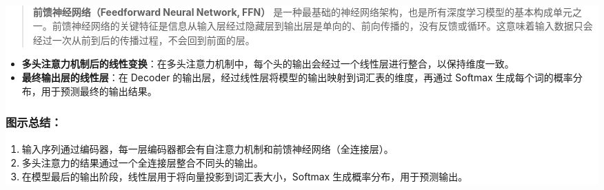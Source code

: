 > **前馈神经网络（Feedforward Neural Network, FFN）** 是一种最基础的神经网络架构，也是所有深度学习模型的基本构成单元之一。前馈神经网络的关键特征是信息从输入层经过隐藏层到输出层是单向的、前向传播的，没有反馈或循环。这意味着输入数据只会经过一次从前到后的传播过程，不会回到前面的层。

- **多头注意力机制后的线性变换**：在多头注意力机制中，每个头的输出会经过一个线性层进行整合，以保持维度一致。
- **最终输出层的线性层**：在 Decoder 的输出层，经过线性层将模型的输出映射到词汇表的维度，再通过 Softmax 生成每个词的概率分布，用于预测最终的输出结果。

### 图示总结：
1. 输入序列通过编码器，每一层编码器都会有自注意力机制和前馈神经网络（全连接层）。
2. 多头注意力的结果通过一个全连接层整合不同头的输出。
3. 在模型最后的输出阶段，线性层用于将向量投影到词汇表大小，Softmax 生成概率分布，用于预测输出。